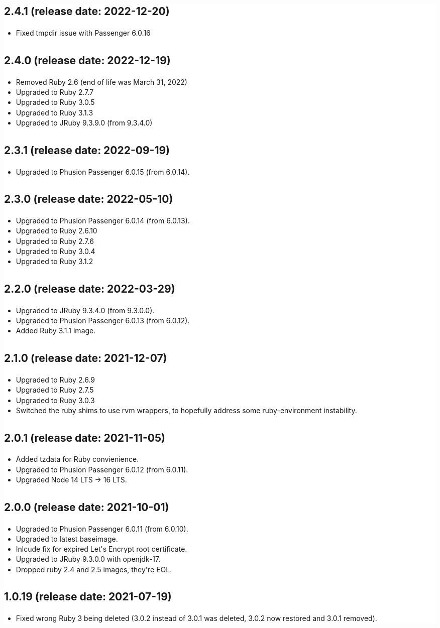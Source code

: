 ## 2.4.1 (release date: 2022-12-20)
 * Fixed tmpdir issue with Passenger 6.0.16

## 2.4.0 (release date: 2022-12-19)
 * Removed Ruby 2.6 (end of life was March 31, 2022)
 * Upgraded to Ruby 2.7.7
 * Upgraded to Ruby 3.0.5
 * Upgraded to Ruby 3.1.3
 * Upgraded to JRuby 9.3.9.0 (from 9.3.4.0)

## 2.3.1 (release date: 2022-09-19)
 * Upgraded to Phusion Passenger 6.0.15 (from 6.0.14).

## 2.3.0 (release date: 2022-05-10)
 * Upgraded to Phusion Passenger 6.0.14 (from 6.0.13).
 * Upgraded to Ruby 2.6.10
 * Upgraded to Ruby 2.7.6
 * Upgraded to Ruby 3.0.4
 * Upgraded to Ruby 3.1.2

## 2.2.0 (release date: 2022-03-29)
 * Upgraded to JRuby 9.3.4.0 (from 9.3.0.0).
 * Upgraded to Phusion Passenger 6.0.13 (from 6.0.12).
 * Added Ruby 3.1.1 image.

## 2.1.0 (release date: 2021-12-07)
 * Upgraded to Ruby 2.6.9
 * Upgraded to Ruby 2.7.5
 * Upgraded to Ruby 3.0.3
 * Switched the ruby shims to use rvm wrappers, to hopefully address some ruby-environment instability.

## 2.0.1 (release date: 2021-11-05)
 * Added tzdata for Ruby convienience.
 * Upgraded to Phusion Passenger 6.0.12 (from 6.0.11).
 * Upgraded Node 14 LTS -> 16 LTS.

## 2.0.0 (release date: 2021-10-01)
 * Upgraded to Phusion Passenger 6.0.11 (from 6.0.10).
 * Upgraded to latest baseimage.
 * Inlcude fix for expired Let's Encrypt root certificate.
 * Upgraded to JRuby 9.3.0.0 with openjdk-17.
 * Dropped ruby 2.4 and 2.5 images, they're EOL.

## 1.0.19 (release date: 2021-07-19)
 * Fixed wrong Ruby 3 being deleted (3.0.2 instead of 3.0.1 was deleted, 3.0.2 now restored and 3.0.1 removed).
